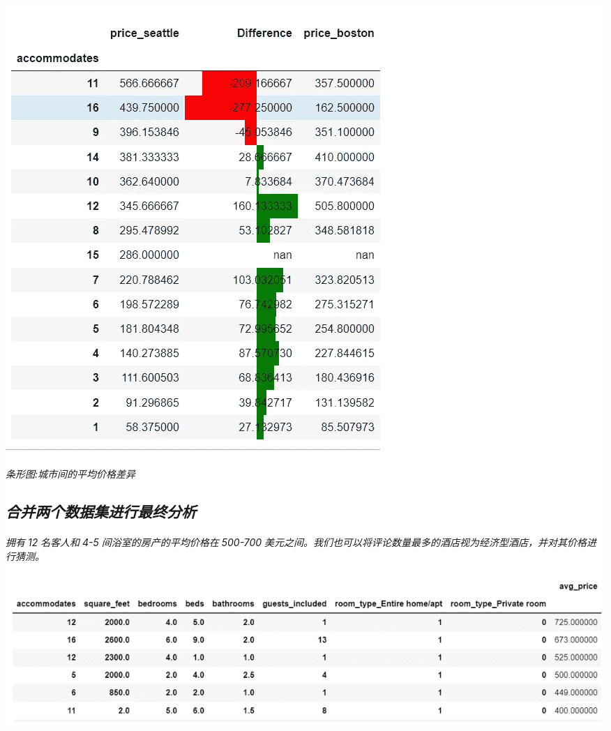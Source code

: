 *![](img/2dbc75b7c0fc1c5dc1facda4d68ee096.png)*

*条形图:城市间的平均价格差异*

## *合并两个数据集进行最终分析*

*拥有 12 名客人和 4-5 间浴室的房产的平均价格在 500-700 美元之间。我们也可以将评论数量最多的酒店视为经济型酒店，并对其价格进行猜测。*

*![](img/d1d3526e994433477311d186d2583ea8.png)*
